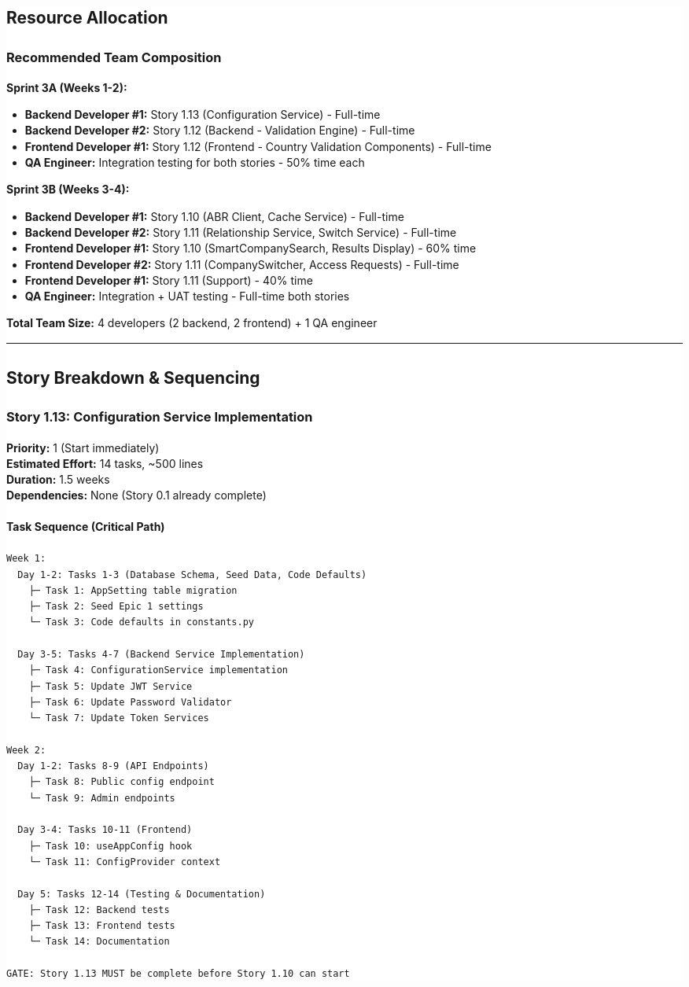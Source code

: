 
## Resource Allocation

### Recommended Team Composition

**Sprint 3A (Weeks 1-2):**
- **Backend Developer #1:** Story 1.13 (Configuration Service) - Full-time
- **Backend Developer #2:** Story 1.12 (Backend - Validation Engine) - Full-time
- **Frontend Developer #1:** Story 1.12 (Frontend - Country Validation Components) - Full-time
- **QA Engineer:** Integration testing for both stories - 50% time each

**Sprint 3B (Weeks 3-4):**
- **Backend Developer #1:** Story 1.10 (ABR Client, Cache Service) - Full-time
- **Backend Developer #2:** Story 1.11 (Relationship Service, Switch Service) - Full-time
- **Frontend Developer #1:** Story 1.10 (SmartCompanySearch, Results Display) - 60% time
- **Frontend Developer #2:** Story 1.11 (CompanySwitcher, Access Requests) - Full-time
- **Frontend Developer #1:** Story 1.11 (Support) - 40% time
- **QA Engineer:** Integration + UAT testing - Full-time both stories

**Total Team Size:** 4 developers (2 backend, 2 frontend) + 1 QA engineer

---

## Story Breakdown & Sequencing

### Story 1.13: Configuration Service Implementation
**Priority:** 1 (Start immediately)  
**Estimated Effort:** 14 tasks, ~500 lines  
**Duration:** 1.5 weeks  
**Dependencies:** None (Story 0.1 already complete)

#### Task Sequence (Critical Path)
```
Week 1:
  Day 1-2: Tasks 1-3 (Database Schema, Seed Data, Code Defaults)
    ├─ Task 1: AppSetting table migration
    ├─ Task 2: Seed Epic 1 settings
    └─ Task 3: Code defaults in constants.py

  Day 3-5: Tasks 4-7 (Backend Service Implementation)
    ├─ Task 4: ConfigurationService implementation
    ├─ Task 5: Update JWT Service
    ├─ Task 6: Update Password Validator
    └─ Task 7: Update Token Services

Week 2:
  Day 1-2: Tasks 8-9 (API Endpoints)
    ├─ Task 8: Public config endpoint
    └─ Task 9: Admin endpoints

  Day 3-4: Tasks 10-11 (Frontend)
    ├─ Task 10: useAppConfig hook
    └─ Task 11: ConfigProvider context

  Day 5: Tasks 12-14 (Testing & Documentation)
    ├─ Task 12: Backend tests
    ├─ Task 13: Frontend tests
    └─ Task 14: Documentation

GATE: Story 1.13 MUST be complete before Story 1.10 can start
```
